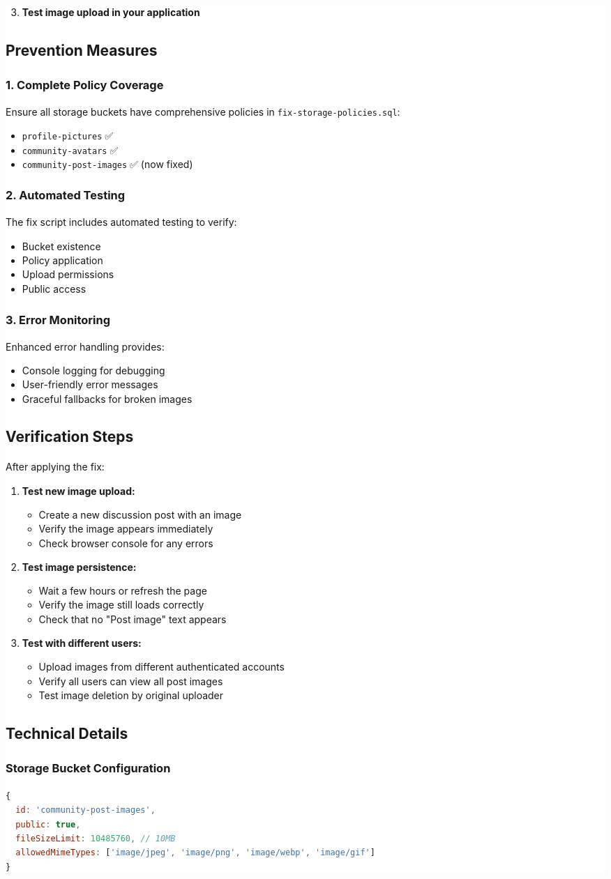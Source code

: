 3. **Test image upload in your application**

## Prevention Measures

### 1. Complete Policy Coverage
Ensure all storage buckets have comprehensive policies in `fix-storage-policies.sql`:
- `profile-pictures` ✅
- `community-avatars` ✅  
- `community-post-images` ✅ (now fixed)

### 2. Automated Testing
The fix script includes automated testing to verify:
- Bucket existence
- Policy application
- Upload permissions
- Public access

### 3. Error Monitoring
Enhanced error handling provides:
- Console logging for debugging
- User-friendly error messages
- Graceful fallbacks for broken images

## Verification Steps

After applying the fix:

1. **Test new image upload:**
   - Create a new discussion post with an image
   - Verify the image appears immediately
   - Check browser console for any errors

2. **Test image persistence:**
   - Wait a few hours or refresh the page
   - Verify the image still loads correctly
   - Check that no "Post image" text appears

3. **Test with different users:**
   - Upload images from different authenticated accounts
   - Verify all users can view all post images
   - Test image deletion by original uploader

## Technical Details

### Storage Bucket Configuration
```javascript
{
  id: 'community-post-images',
  public: true,
  fileSizeLimit: 10485760, // 10MB
  allowedMimeTypes: ['image/jpeg', 'image/png', 'image/webp', 'image/gif']
}
```
